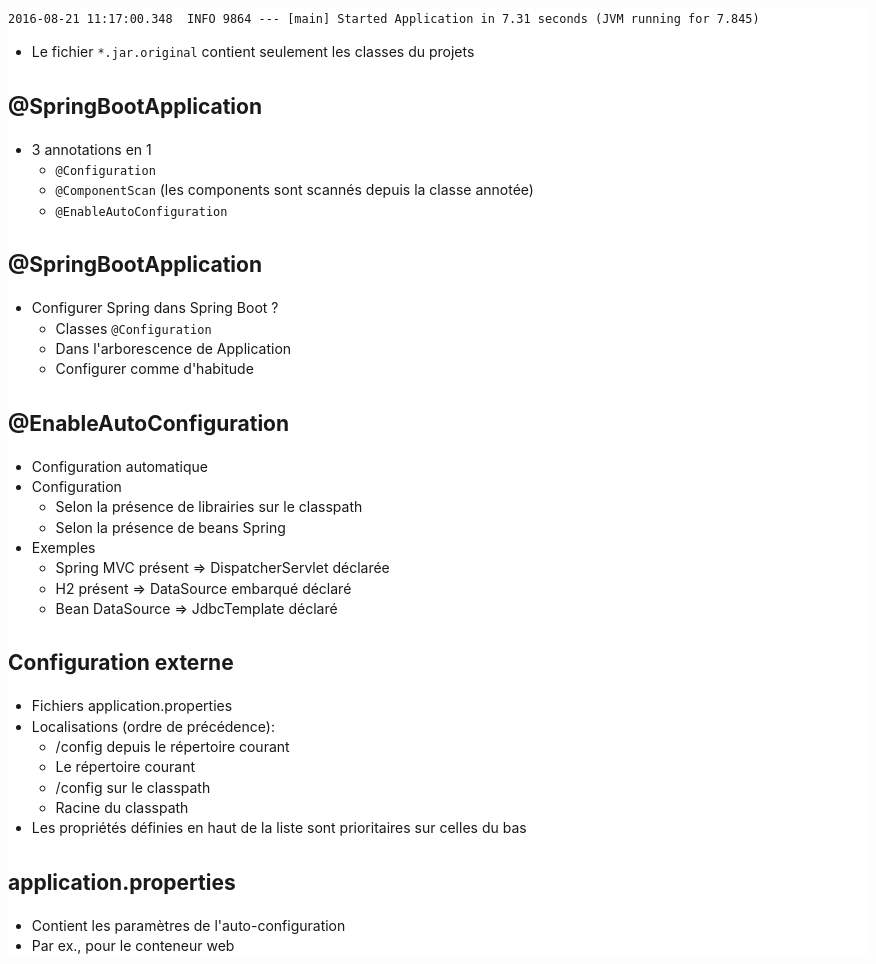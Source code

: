 ```console
2016-08-21 11:17:00.348  INFO 9864 --- [main] Started Application in 7.31 seconds (JVM running for 7.845)
```

*   Le fichier `*.jar.original` contient seulement les classes du projets



## @SpringBootApplication

*   3 annotations en 1
    *   `@Configuration`
    *   `@ComponentScan` (les components sont scannés depuis la classe annotée)
    *   `@EnableAutoConfiguration`



## @SpringBootApplication

*   Configurer Spring dans Spring Boot ?
    *   Classes `@Configuration`
    *   Dans l'arborescence de Application
    *   Configurer comme d'habitude



## @EnableAutoConfiguration

*   Configuration automatique
*   Configuration
    *   Selon la présence de librairies sur le classpath
    *   Selon la présence de beans Spring
*   Exemples
    *   Spring MVC présent => DispatcherServlet déclarée
    *   H2 présent => DataSource embarqué déclaré
    *   Bean DataSource => JdbcTemplate déclaré



## Configuration externe

*   Fichiers application.properties
*   Localisations (ordre de précédence):
    *   /config depuis le répertoire courant
    *   Le répertoire courant
    *   /config sur le classpath
    *   Racine du classpath
*   Les propriétés définies en haut de la liste sont prioritaires sur celles du bas



## application.properties

*   Contient les paramètres de l'auto-configuration
*   Par ex., pour le conteneur web
